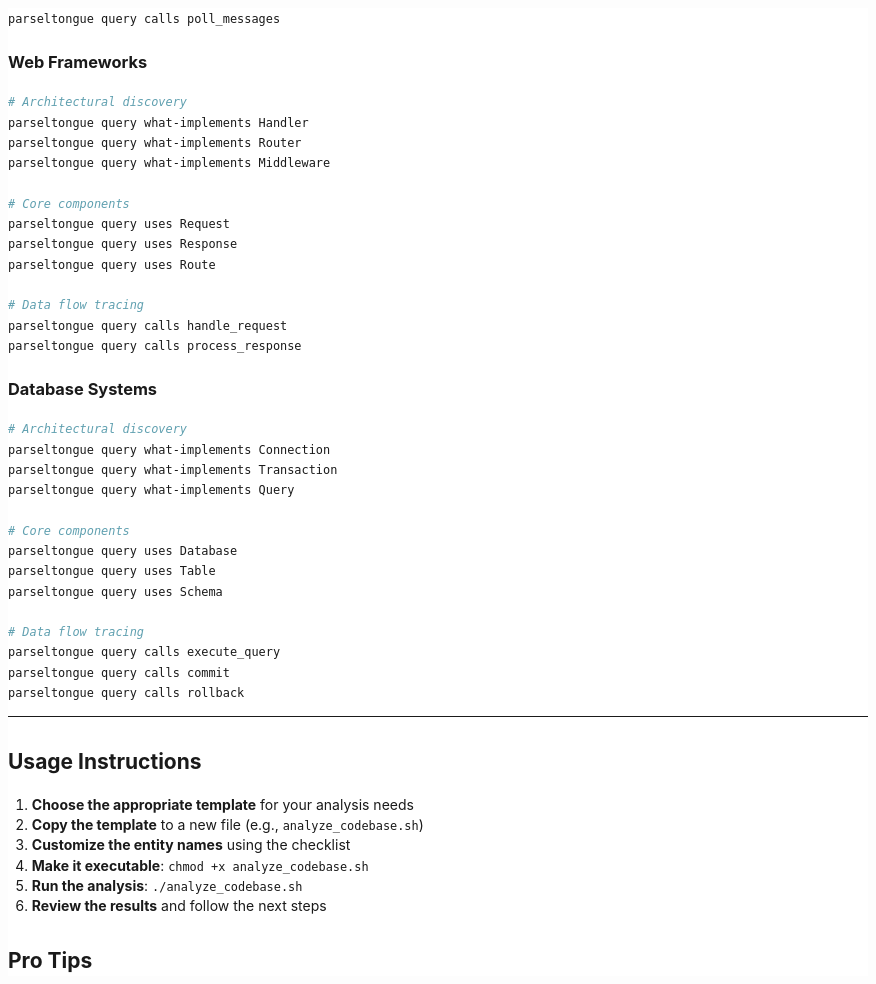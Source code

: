 ```bash
parseltongue query calls poll_messages
```

### Web Frameworks
```bash
# Architectural discovery
parseltongue query what-implements Handler
parseltongue query what-implements Router
parseltongue query what-implements Middleware

# Core components
parseltongue query uses Request
parseltongue query uses Response
parseltongue query uses Route

# Data flow tracing
parseltongue query calls handle_request
parseltongue query calls process_response
```

### Database Systems
```bash
# Architectural discovery
parseltongue query what-implements Connection
parseltongue query what-implements Transaction
parseltongue query what-implements Query

# Core components
parseltongue query uses Database
parseltongue query uses Table
parseltongue query uses Schema

# Data flow tracing
parseltongue query calls execute_query
parseltongue query calls commit
parseltongue query calls rollback
```

---

## Usage Instructions

1. **Choose the appropriate template** for your analysis needs
2. **Copy the template** to a new file (e.g., `analyze_codebase.sh`)
3. **Customize the entity names** using the checklist
4. **Make it executable**: `chmod +x analyze_codebase.sh`
5. **Run the analysis**: `./analyze_codebase.sh`
6. **Review the results** and follow the next steps

## Pro Tips
